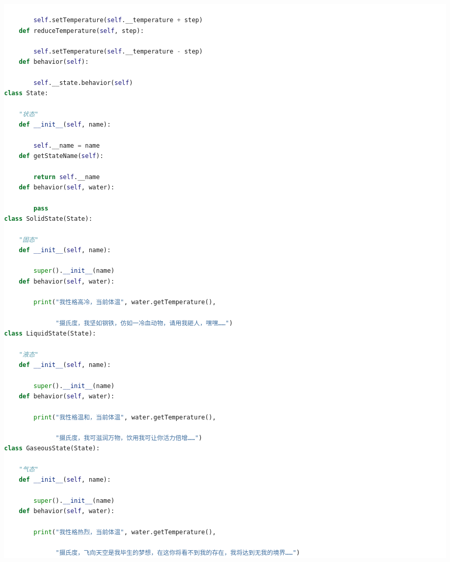 ```python

        self.setTemperature(self.__temperature + step)
    def reduceTemperature(self, step):

        self.setTemperature(self.__temperature - step)
    def behavior(self):

        self.__state.behavior(self)
class State:

    "状态"
    def __init__(self, name):

        self.__name = name
    def getStateName(self):

        return self.__name
    def behavior(self, water):

        pass
class SolidState(State):

    "固态"
    def __init__(self, name):

        super().__init__(name)
    def behavior(self, water):

        print("我性格高冷，当前体温", water.getTemperature(),

              "摄氏度，我坚如钢铁，仿如一冷血动物，请用我砸人，嘿嘿……")
class LiquidState(State):

    "液态"
    def __init__(self, name):

        super().__init__(name)
    def behavior(self, water):

        print("我性格温和，当前体温", water.getTemperature(),

              "摄氏度，我可滋润万物，饮用我可让你活力倍增……")
class GaseousState(State):

    "气态"
    def __init__(self, name):

        super().__init__(name)
    def behavior(self, water):

        print("我性格热烈，当前体温", water.getTemperature(),

              "摄氏度，飞向天空是我毕生的梦想，在这你将看不到我的存在，我将达到无我的境界……")
```
